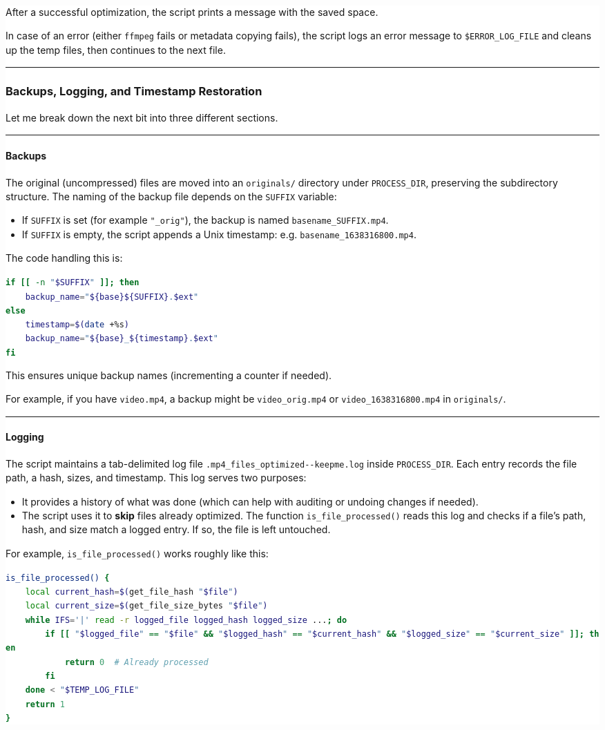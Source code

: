 After a successful optimization, the script prints a message with the saved space.

In case of an error (either `ffmpeg` fails or metadata copying fails), the script logs an error message to `$ERROR_LOG_FILE` and cleans up the temp files, then continues to the next file.


* * *

### Backups, Logging, and Timestamp Restoration

Let me break down the next bit into three different sections.


* * *

#### Backups

The original (uncompressed) files are moved into an `originals/` directory under `PROCESS_DIR`, preserving the subdirectory structure.  The naming of the backup file depends on the `SUFFIX` variable:

* If `SUFFIX` is set (for example `"_orig"`), the backup is named `basename_SUFFIX.mp4`.
* If `SUFFIX` is empty, the script appends a Unix timestamp: e.g. `basename_1638316800.mp4`.

The code handling this is:

```bash
if [[ -n "$SUFFIX" ]]; then
    backup_name="${base}${SUFFIX}.$ext"
else
    timestamp=$(date +%s)
    backup_name="${base}_${timestamp}.$ext"
fi
```

This ensures unique backup names (incrementing a counter if needed).

For example, if you have `video.mp4`, a backup might be `video_orig.mp4` or `video_1638316800.mp4` in `originals/`.


* * *

#### Logging

The script maintains a tab-delimited log file `.mp4_files_optimized--keepme.log` inside `PROCESS_DIR`.  Each entry records the file path, a hash, sizes, and timestamp.  This log serves two purposes:

* It provides a history of what was done (which can help with auditing or undoing changes if needed).
* The script uses it to **skip** files already optimized.  The function `is_file_processed()` reads this log and checks if a file’s path, hash, and size match a logged entry.  If so, the file is left untouched.

For example, `is_file_processed()` works roughly like this:

```bash
is_file_processed() {
    local current_hash=$(get_file_hash "$file")
    local current_size=$(get_file_size_bytes "$file")
    while IFS='|' read -r logged_file logged_hash logged_size ...; do
        if [[ "$logged_file" == "$file" && "$logged_hash" == "$current_hash" && "$logged_size" == "$current_size" ]]; then
            return 0  # Already processed
        fi
    done < "$TEMP_LOG_FILE"
    return 1
}
```
